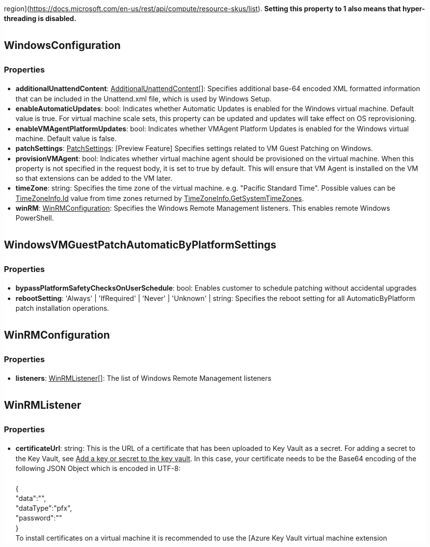 region](https://docs.microsoft.com/en-us/rest/api/compute/resource-skus/list).
**Setting this property to 1 also means that hyper-threading is disabled.**

## WindowsConfiguration
### Properties
* **additionalUnattendContent**: [AdditionalUnattendContent](#additionalunattendcontent)[]: Specifies additional base-64 encoded XML formatted information that can be
included in the Unattend.xml file, which is used by Windows Setup.
* **enableAutomaticUpdates**: bool: Indicates whether Automatic Updates is enabled for the Windows virtual machine.
Default value is true. For virtual machine scale sets, this property can be
updated and updates will take effect on OS reprovisioning.
* **enableVMAgentPlatformUpdates**: bool: Indicates whether VMAgent Platform Updates is enabled for the Windows virtual
machine. Default value is false.
* **patchSettings**: [PatchSettings](#patchsettings): [Preview Feature] Specifies settings related to VM Guest Patching on Windows.
* **provisionVMAgent**: bool: Indicates whether virtual machine agent should be provisioned on the virtual
machine. When this property is not specified in the request body, it is set to
true by default. This will ensure that VM Agent is installed on the VM so that
extensions can be added to the VM later.
* **timeZone**: string: Specifies the time zone of the virtual machine. e.g. "Pacific Standard Time".
Possible values can be
[TimeZoneInfo.Id](https://docs.microsoft.com/dotnet/api/system.timezoneinfo.id?#System_TimeZoneInfo_Id)
value from time zones returned by
[TimeZoneInfo.GetSystemTimeZones](https://docs.microsoft.com/dotnet/api/system.timezoneinfo.getsystemtimezones).
* **winRM**: [WinRMConfiguration](#winrmconfiguration): Specifies the Windows Remote Management listeners. This enables remote Windows
PowerShell.

## WindowsVMGuestPatchAutomaticByPlatformSettings
### Properties
* **bypassPlatformSafetyChecksOnUserSchedule**: bool: Enables customer to schedule patching without accidental upgrades
* **rebootSetting**: 'Always' | 'IfRequired' | 'Never' | 'Unknown' | string: Specifies the reboot setting for all AutomaticByPlatform patch installation
operations.

## WinRMConfiguration
### Properties
* **listeners**: [WinRMListener](#winrmlistener)[]: The list of Windows Remote Management listeners

## WinRMListener
### Properties
* **certificateUrl**: string: This is the URL of a certificate that has been uploaded to Key Vault as a
secret. For adding a secret to the Key Vault, see [Add a key or secret to the
key
vault](https://docs.microsoft.com/azure/key-vault/key-vault-get-started/#add).
In this case, your certificate needs to be the Base64 encoding of the following
JSON Object which is encoded in UTF-8: <br><br> {<br>
"data":"<Base64-encoded-certificate>",<br>  "dataType":"pfx",<br>
"password":"<pfx-file-password>"<br>} <br> To install certificates on a virtual
machine it is recommended to use the [Azure Key Vault virtual machine extension
